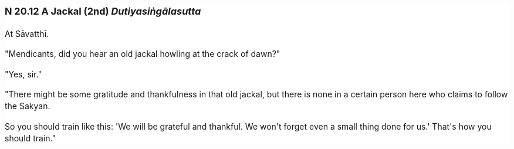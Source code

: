 ### N 20.12 A Jackal (2nd) *Dutiyasiṅgālasutta*

At Sāvatthī.

"Mendicants, did you hear an old jackal howling at the crack of dawn?"

"Yes, sir."

"There might be some gratitude and thankfulness in that old jackal, but
there is none in a certain person here who claims to follow the Sakyan.

So you should train like this: 'We will be grateful and thankful. We
won't forget even a small thing done for us.' That's how you should
train."



